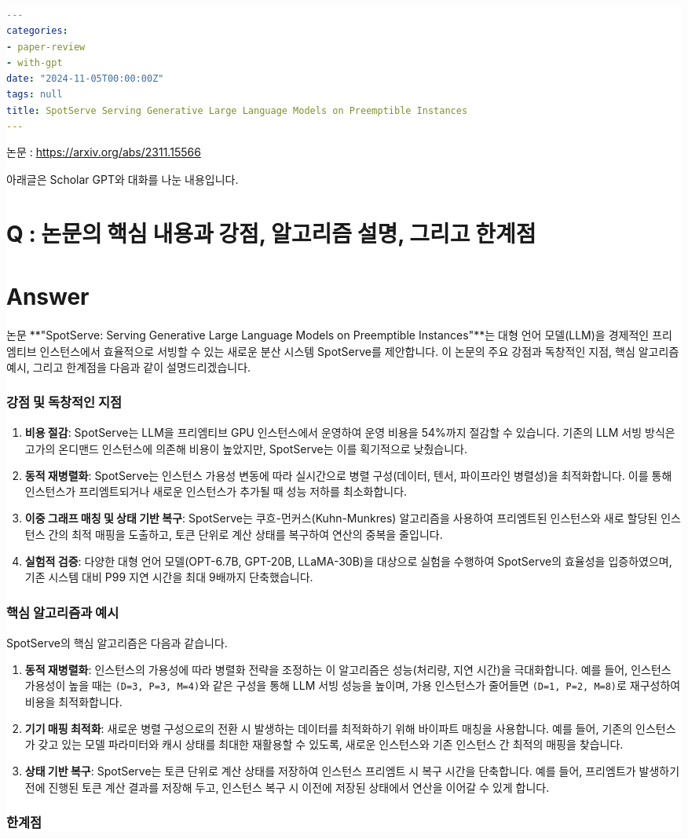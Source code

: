 ```yaml
---
categories:
- paper-review
- with-gpt
date: "2024-11-05T00:00:00Z"
tags: null
title: SpotServe Serving Generative Large Language Models on Preemptible Instances
---
```



논문 : https://arxiv.org/abs/2311.15566


아래글은 Scholar GPT와 대화를 나눈 내용입니다.

# Q : 논문의 핵심 내용과 강점, 알고리즘 설명, 그리고 한계점

# Answer

논문 **"SpotServe: Serving Generative Large Language Models on Preemptible Instances"**는 대형 언어 모델(LLM)을 경제적인 프리엠티브 인스턴스에서 효율적으로 서빙할 수 있는 새로운 분산 시스템 SpotServe를 제안합니다. 이 논문의 주요 강점과 독창적인 지점, 핵심 알고리즘 예시, 그리고 한계점을 다음과 같이 설명드리겠습니다.

### 강점 및 독창적인 지점

1. **비용 절감**: SpotServe는 LLM을 프리엠티브 GPU 인스턴스에서 운영하여 운영 비용을 54%까지 절감할 수 있습니다. 기존의 LLM 서빙 방식은 고가의 온디맨드 인스턴스에 의존해 비용이 높았지만, SpotServe는 이를 획기적으로 낮췄습니다.

2. **동적 재병렬화**: SpotServe는 인스턴스 가용성 변동에 따라 실시간으로 병렬 구성(데이터, 텐서, 파이프라인 병렬성)을 최적화합니다. 이를 통해 인스턴스가 프리엠트되거나 새로운 인스턴스가 추가될 때 성능 저하를 최소화합니다.

3. **이중 그래프 매칭 및 상태 기반 복구**: SpotServe는 쿠흐-먼커스(Kuhn-Munkres) 알고리즘을 사용하여 프리엠트된 인스턴스와 새로 할당된 인스턴스 간의 최적 매핑을 도출하고, 토큰 단위로 계산 상태를 복구하여 연산의 중복을 줄입니다.

4. **실험적 검증**: 다양한 대형 언어 모델(OPT-6.7B, GPT-20B, LLaMA-30B)을 대상으로 실험을 수행하여 SpotServe의 효율성을 입증하였으며, 기존 시스템 대비 P99 지연 시간을 최대 9배까지 단축했습니다.

### 핵심 알고리즘과 예시

SpotServe의 핵심 알고리즘은 다음과 같습니다.

1. **동적 재병렬화**: 인스턴스의 가용성에 따라 병렬화 전략을 조정하는 이 알고리즘은 성능(처리량, 지연 시간)을 극대화합니다. 예를 들어, 인스턴스 가용성이 높을 때는 `(D=3, P=3, M=4)`와 같은 구성을 통해 LLM 서빙 성능을 높이며, 가용 인스턴스가 줄어들면 `(D=1, P=2, M=8)`로 재구성하여 비용을 최적화합니다.

2. **기기 매핑 최적화**: 새로운 병렬 구성으로의 전환 시 발생하는 데이터를 최적화하기 위해 바이파트 매칭을 사용합니다. 예를 들어, 기존의 인스턴스가 갖고 있는 모델 파라미터와 캐시 상태를 최대한 재활용할 수 있도록, 새로운 인스턴스와 기존 인스턴스 간 최적의 매핑을 찾습니다.

3. **상태 기반 복구**: SpotServe는 토큰 단위로 계산 상태를 저장하여 인스턴스 프리엠트 시 복구 시간을 단축합니다. 예를 들어, 프리엠트가 발생하기 전에 진행된 토큰 계산 결과를 저장해 두고, 인스턴스 복구 시 이전에 저장된 상태에서 연산을 이어갈 수 있게 합니다.

### 한계점
